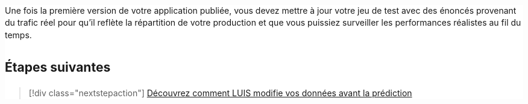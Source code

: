Une fois la première version de votre application publiée, vous devez mettre à jour votre jeu de test avec des énoncés provenant du trafic réel pour qu’il reflète la répartition de votre production et que vous puissiez surveiller les performances réalistes au fil du temps.

## <a name="next-steps"></a>Étapes suivantes

> [!div class="nextstepaction"]
> [Découvrez comment LUIS modifie vos données avant la prédiction](luis-concept-data-alteration.md)